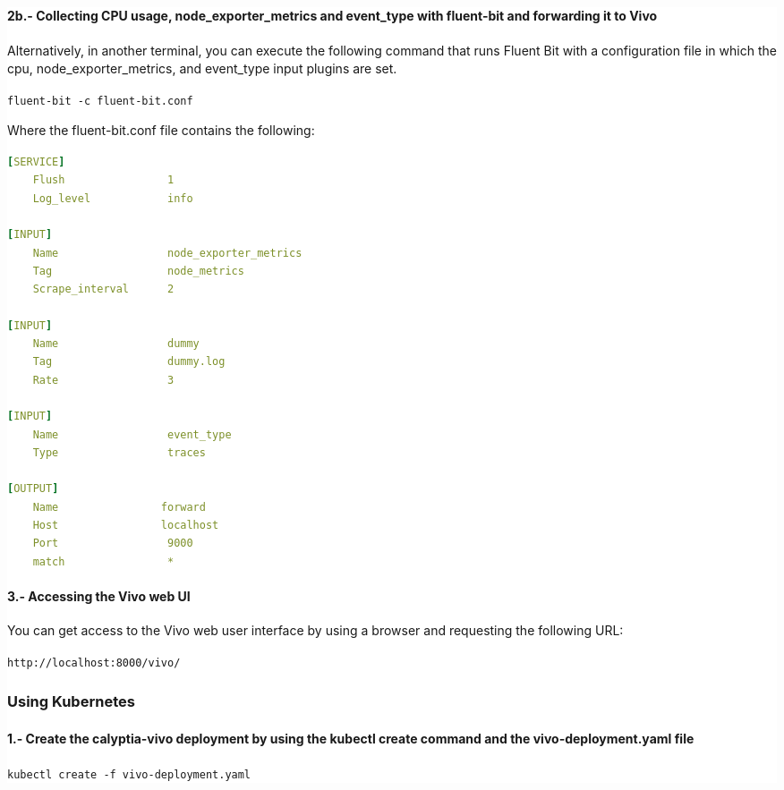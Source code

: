#### 2b.- Collecting CPU usage, node_exporter_metrics and event_type with fluent-bit and forwarding it to Vivo

Alternatively, in another terminal, you can execute the following command that runs Fluent Bit with a configuration file in which the cpu, node_exporter_metrics, and event_type input plugins are set.

```shell
fluent-bit -c fluent-bit.conf
```

Where the fluent-bit.conf file contains the following:

```yaml
[SERVICE]
    Flush                1
    Log_level            info

[INPUT]
    Name                 node_exporter_metrics
    Tag                  node_metrics
    Scrape_interval      2

[INPUT]
    Name                 dummy
    Tag                  dummy.log
    Rate                 3

[INPUT]
    Name                 event_type
    Type                 traces

[OUTPUT]
    Name                forward
    Host                localhost
    Port                 9000
    match                *
```

#### 3.- Accessing the Vivo web UI

You can get access to the Vivo web user interface by using a browser and requesting the following URL: 

```text
http://localhost:8000/vivo/
```

### Using Kubernetes

#### 1.- Create the calyptia-vivo deployment by using the kubectl create command and the vivo-deployment.yaml file

```shell
kubectl create -f vivo-deployment.yaml
```
